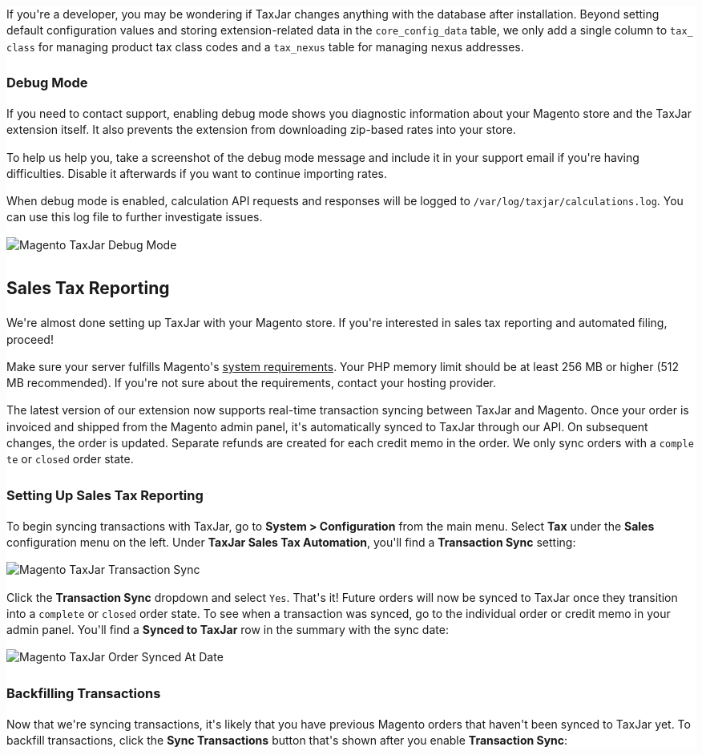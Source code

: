 If you're a developer, you may be wondering if TaxJar changes anything with the database after installation. Beyond setting default configuration values and storing extension-related data in the `core_config_data` table, we only add a single column to `tax_class` for managing product tax class codes and a `tax_nexus` table for managing nexus addresses.

### Debug Mode

If you need to contact support, enabling debug mode shows you diagnostic information about your Magento store and the TaxJar extension itself. It also prevents the extension from downloading zip-based rates into your store.

To help us help you, take a screenshot of the debug mode message and include it in your support email if you're having difficulties. Disable it afterwards if you want to continue importing rates.

When debug mode is enabled, calculation API requests and responses will be logged to `/var/log/taxjar/calculations.log`. You can use this log file to further investigate issues.

<img src="/images/guides/integrations/magento/taxjar-debug-mode.png" alt="Magento TaxJar Debug Mode"/>

## Sales Tax Reporting

We're almost done setting up TaxJar with your Magento store. If you're interested in sales tax reporting and automated filing, proceed!

Make sure your server fulfills Magento's [system requirements](http://docs.magento.com/m1/ce/user_guide/magento/system-requirements.html). Your PHP memory limit should be at least 256 MB or higher (512 MB recommended). If you're not sure about the requirements, contact your hosting provider.

The latest version of our extension now supports real-time transaction syncing between TaxJar and Magento. Once your order is invoiced and shipped from the Magento admin panel, it's automatically synced to TaxJar through our API. On subsequent changes, the order is updated. Separate refunds are created for each credit memo in the order. We only sync orders with a `complete` or `closed` order state.

### Setting Up Sales Tax Reporting

To begin syncing transactions with TaxJar, go to **System > Configuration** from the main menu. Select **Tax** under the **Sales** configuration menu on the left. Under **TaxJar Sales Tax Automation**, you'll find a **Transaction Sync** setting:

<img src="/images/guides/integrations/magento/transaction-sync.png" alt="Magento TaxJar Transaction Sync"/>

Click the **Transaction Sync** dropdown and select `Yes`. That's it! Future orders will now be synced to TaxJar once they transition into a `complete` or `closed` order state. To see when a transaction was synced, go to the individual order or credit memo in your admin panel. You'll find a **Synced to TaxJar** row in the summary with the sync date:

<img src="/images/guides/integrations/magento/transaction-sync-order-sync-date.png" alt="Magento TaxJar Order Synced At Date"/>

### Backfilling Transactions

Now that we're syncing transactions, it's likely that you have previous Magento orders that haven't been synced to TaxJar yet. To backfill transactions, click the **Sync Transactions** button that's shown after you enable **Transaction Sync**:
